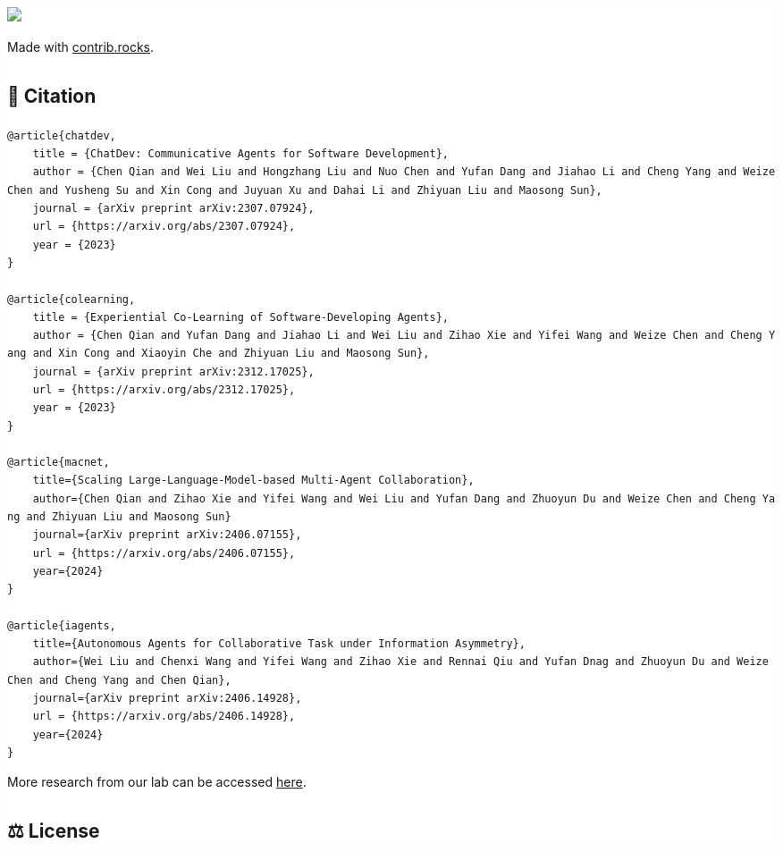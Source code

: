 <a href="https://github.com/OpenBMB/ChatDev/graphs/contributors">
  <img src="https://contrib.rocks/image?repo=OpenBMB/ChatDev" />
</a>

Made with [contrib.rocks](https://contrib.rocks).

## 🔎 Citation

```
@article{chatdev,
    title = {ChatDev: Communicative Agents for Software Development},
    author = {Chen Qian and Wei Liu and Hongzhang Liu and Nuo Chen and Yufan Dang and Jiahao Li and Cheng Yang and Weize Chen and Yusheng Su and Xin Cong and Juyuan Xu and Dahai Li and Zhiyuan Liu and Maosong Sun},
    journal = {arXiv preprint arXiv:2307.07924},
    url = {https://arxiv.org/abs/2307.07924},
    year = {2023}
}

@article{colearning,
    title = {Experiential Co-Learning of Software-Developing Agents},
    author = {Chen Qian and Yufan Dang and Jiahao Li and Wei Liu and Zihao Xie and Yifei Wang and Weize Chen and Cheng Yang and Xin Cong and Xiaoyin Che and Zhiyuan Liu and Maosong Sun},
    journal = {arXiv preprint arXiv:2312.17025},
    url = {https://arxiv.org/abs/2312.17025},
    year = {2023}
}

@article{macnet,
    title={Scaling Large-Language-Model-based Multi-Agent Collaboration},
    author={Chen Qian and Zihao Xie and Yifei Wang and Wei Liu and Yufan Dang and Zhuoyun Du and Weize Chen and Cheng Yang and Zhiyuan Liu and Maosong Sun}
    journal={arXiv preprint arXiv:2406.07155},
    url = {https://arxiv.org/abs/2406.07155},
    year={2024}
}

@article{iagents,
    title={Autonomous Agents for Collaborative Task under Information Asymmetry},
    author={Wei Liu and Chenxi Wang and Yifei Wang and Zihao Xie and Rennai Qiu and Yufan Dnag and Zhuoyun Du and Weize Chen and Cheng Yang and Chen Qian},
    journal={arXiv preprint arXiv:2406.14928},
    url = {https://arxiv.org/abs/2406.14928},
    year={2024}
}
```
More research from our lab can be accessed [here](https://thinkwee.top/multiagent_ebook/#more-works).

## ⚖️ License
